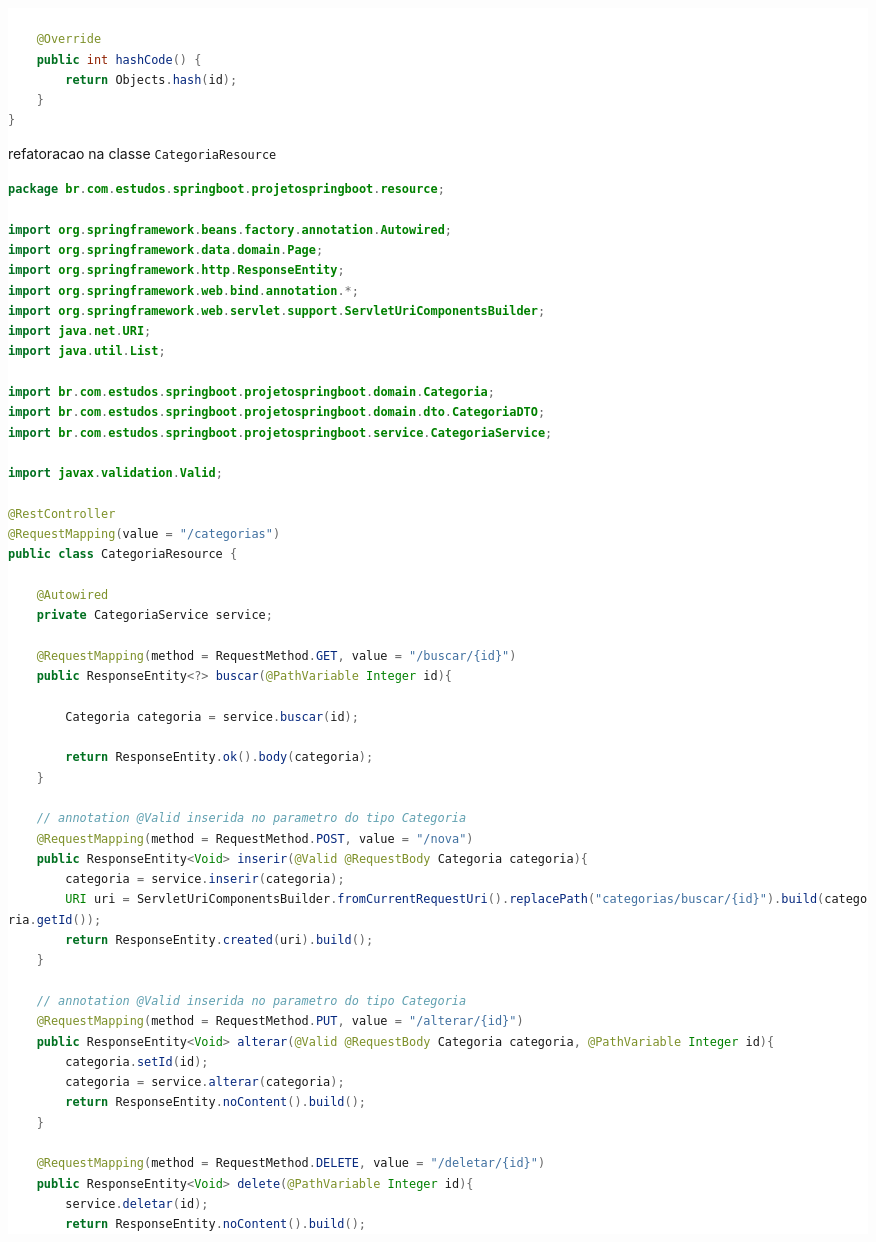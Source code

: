 ```java

    @Override
    public int hashCode() {
        return Objects.hash(id);
    }
}
```

refatoracao na classe `CategoriaResource`

```java
package br.com.estudos.springboot.projetospringboot.resource;

import org.springframework.beans.factory.annotation.Autowired;
import org.springframework.data.domain.Page;
import org.springframework.http.ResponseEntity;
import org.springframework.web.bind.annotation.*;
import org.springframework.web.servlet.support.ServletUriComponentsBuilder;
import java.net.URI;
import java.util.List;

import br.com.estudos.springboot.projetospringboot.domain.Categoria;
import br.com.estudos.springboot.projetospringboot.domain.dto.CategoriaDTO;
import br.com.estudos.springboot.projetospringboot.service.CategoriaService;

import javax.validation.Valid;

@RestController
@RequestMapping(value = "/categorias")
public class CategoriaResource {

    @Autowired
    private CategoriaService service;

    @RequestMapping(method = RequestMethod.GET, value = "/buscar/{id}")
    public ResponseEntity<?> buscar(@PathVariable Integer id){

        Categoria categoria = service.buscar(id);

        return ResponseEntity.ok().body(categoria);
    }

	// annotation @Valid inserida no parametro do tipo Categoria
    @RequestMapping(method = RequestMethod.POST, value = "/nova")
    public ResponseEntity<Void> inserir(@Valid @RequestBody Categoria categoria){
        categoria = service.inserir(categoria);
        URI uri = ServletUriComponentsBuilder.fromCurrentRequestUri().replacePath("categorias/buscar/{id}").build(categoria.getId());
        return ResponseEntity.created(uri).build();
    }

	// annotation @Valid inserida no parametro do tipo Categoria
    @RequestMapping(method = RequestMethod.PUT, value = "/alterar/{id}")
    public ResponseEntity<Void> alterar(@Valid @RequestBody Categoria categoria, @PathVariable Integer id){
        categoria.setId(id);
        categoria = service.alterar(categoria);
        return ResponseEntity.noContent().build();
    }

    @RequestMapping(method = RequestMethod.DELETE, value = "/deletar/{id}")
    public ResponseEntity<Void> delete(@PathVariable Integer id){
        service.deletar(id);
        return ResponseEntity.noContent().build();
```